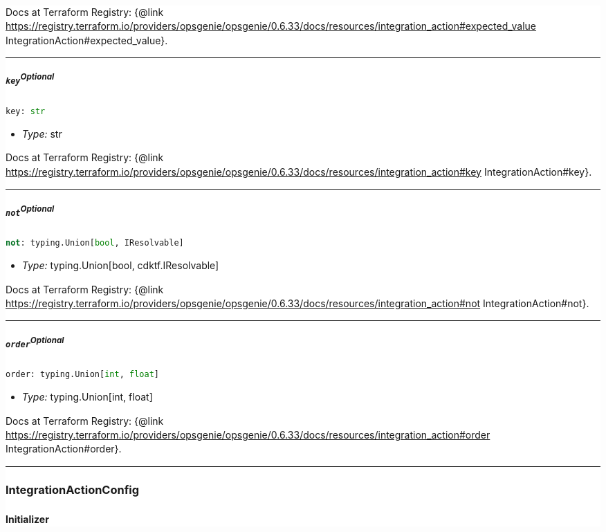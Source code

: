 Docs at Terraform Registry: {@link https://registry.terraform.io/providers/opsgenie/opsgenie/0.6.33/docs/resources/integration_action#expected_value IntegrationAction#expected_value}.

---

##### `key`<sup>Optional</sup> <a name="key" id="rhizo-co-terraform-provider-opsgenie.integrationAction.IntegrationActionCloseFilterConditions.property.key"></a>

```python
key: str
```

- *Type:* str

Docs at Terraform Registry: {@link https://registry.terraform.io/providers/opsgenie/opsgenie/0.6.33/docs/resources/integration_action#key IntegrationAction#key}.

---

##### `not`<sup>Optional</sup> <a name="not" id="rhizo-co-terraform-provider-opsgenie.integrationAction.IntegrationActionCloseFilterConditions.property.not"></a>

```python
not: typing.Union[bool, IResolvable]
```

- *Type:* typing.Union[bool, cdktf.IResolvable]

Docs at Terraform Registry: {@link https://registry.terraform.io/providers/opsgenie/opsgenie/0.6.33/docs/resources/integration_action#not IntegrationAction#not}.

---

##### `order`<sup>Optional</sup> <a name="order" id="rhizo-co-terraform-provider-opsgenie.integrationAction.IntegrationActionCloseFilterConditions.property.order"></a>

```python
order: typing.Union[int, float]
```

- *Type:* typing.Union[int, float]

Docs at Terraform Registry: {@link https://registry.terraform.io/providers/opsgenie/opsgenie/0.6.33/docs/resources/integration_action#order IntegrationAction#order}.

---

### IntegrationActionConfig <a name="IntegrationActionConfig" id="rhizo-co-terraform-provider-opsgenie.integrationAction.IntegrationActionConfig"></a>

#### Initializer <a name="Initializer" id="rhizo-co-terraform-provider-opsgenie.integrationAction.IntegrationActionConfig.Initializer"></a>
